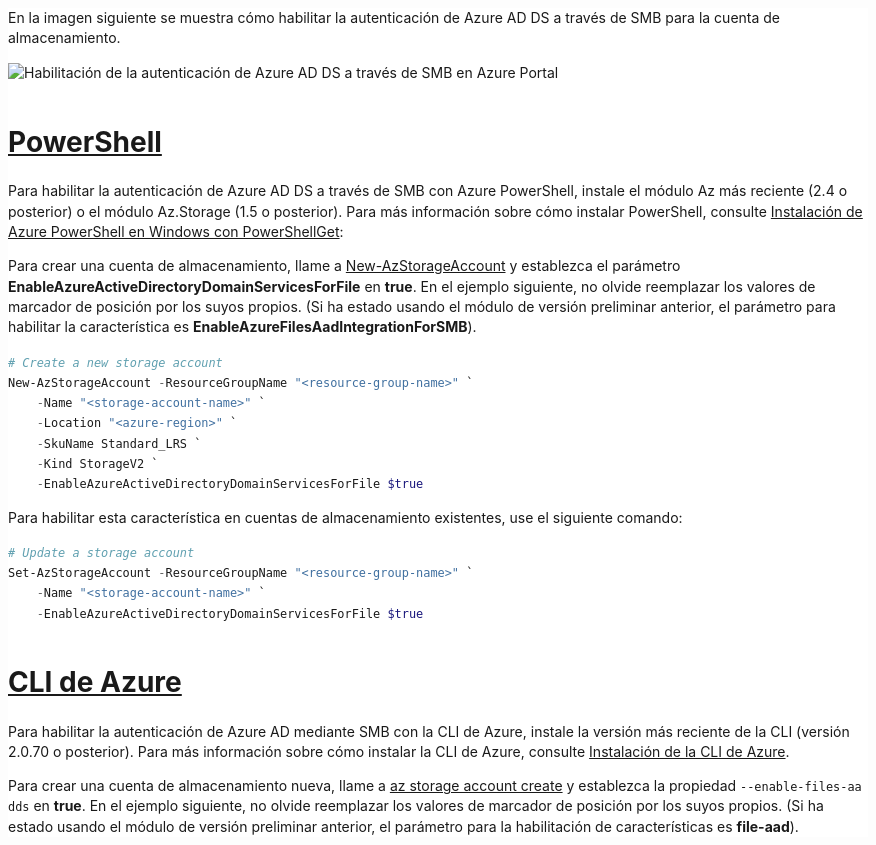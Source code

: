 En la imagen siguiente se muestra cómo habilitar la autenticación de Azure AD DS a través de SMB para la cuenta de almacenamiento.

![Habilitación de la autenticación de Azure AD DS a través de SMB en Azure Portal](media/storage-files-active-directory-enable/portal-enable-active-directory-over-smb.png)

# <a name="powershell"></a>[PowerShell](#tab/azure-powershell)

Para habilitar la autenticación de Azure AD DS a través de SMB con Azure PowerShell, instale el módulo Az más reciente (2.4 o posterior) o el módulo Az.Storage (1.5 o posterior). Para más información sobre cómo instalar PowerShell, consulte [Instalación de Azure PowerShell en Windows con PowerShellGet](/powershell/azure/install-Az-ps):

Para crear una cuenta de almacenamiento, llame a [New-AzStorageAccount](/powershell/module/az.storage/New-azStorageAccount?view=azps-2.5.0) y establezca el parámetro **EnableAzureActiveDirectoryDomainServicesForFile** en **true**. En el ejemplo siguiente, no olvide reemplazar los valores de marcador de posición por los suyos propios. (Si ha estado usando el módulo de versión preliminar anterior, el parámetro para habilitar la característica es **EnableAzureFilesAadIntegrationForSMB**).

```powershell
# Create a new storage account
New-AzStorageAccount -ResourceGroupName "<resource-group-name>" `
    -Name "<storage-account-name>" `
    -Location "<azure-region>" `
    -SkuName Standard_LRS `
    -Kind StorageV2 `
    -EnableAzureActiveDirectoryDomainServicesForFile $true
```

Para habilitar esta característica en cuentas de almacenamiento existentes, use el siguiente comando:

```powershell
# Update a storage account
Set-AzStorageAccount -ResourceGroupName "<resource-group-name>" `
    -Name "<storage-account-name>" `
    -EnableAzureActiveDirectoryDomainServicesForFile $true
```


# <a name="azure-cli"></a>[CLI de Azure](#tab/azure-cli)

Para habilitar la autenticación de Azure AD mediante SMB con la CLI de Azure, instale la versión más reciente de la CLI (versión 2.0.70 o posterior). Para más información sobre cómo instalar la CLI de Azure, consulte [Instalación de la CLI de Azure](/cli/azure/install-azure-cli?view=azure-cli-latest).

Para crear una cuenta de almacenamiento nueva, llame a [az storage account create](/cli/azure/storage/account?view=azure-cli-latest#az-storage-account-create) y establezca la propiedad `--enable-files-aadds` en **true**. En el ejemplo siguiente, no olvide reemplazar los valores de marcador de posición por los suyos propios. (Si ha estado usando el módulo de versión preliminar anterior, el parámetro para la habilitación de características es **file-aad**).
